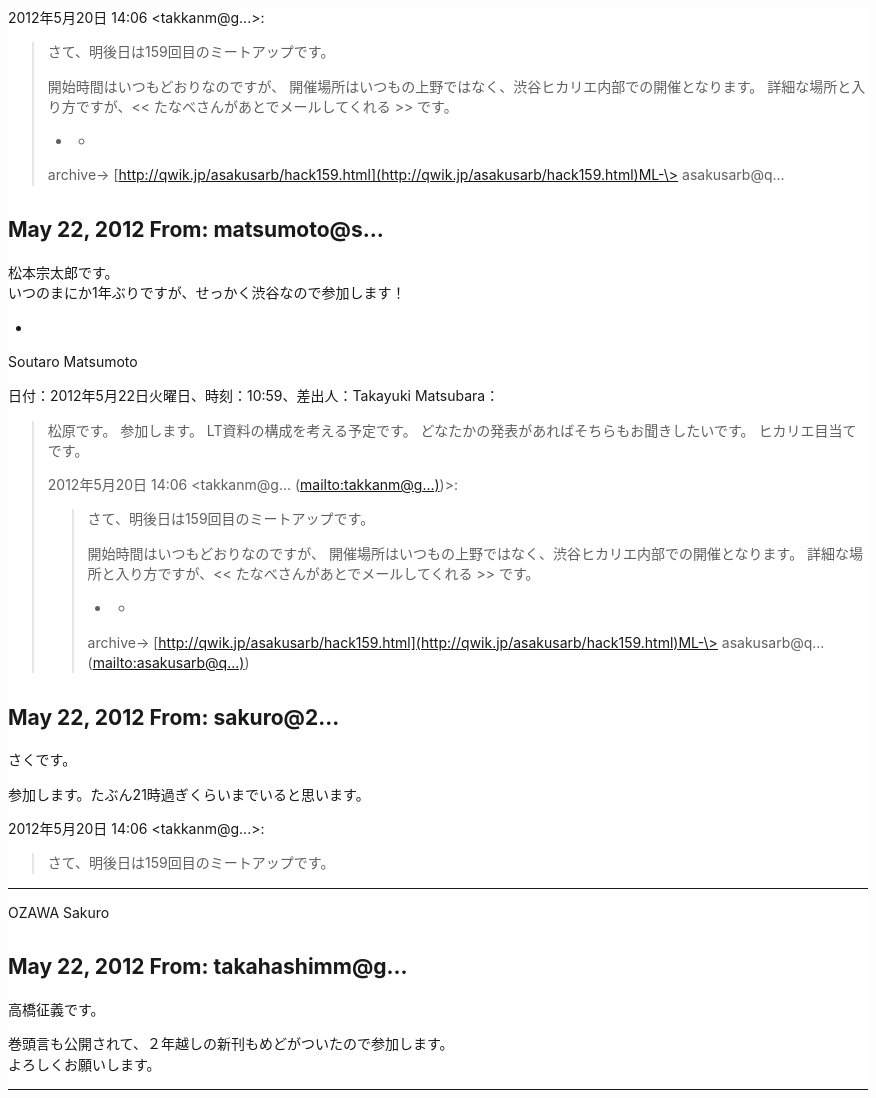 2012年5月20日 14:06 \<takkanm@g...\>:

> さて、明後日は159回目のミートアップです。
> 
> 開始時間はいつもどおりなのですが、 開催場所はいつもの上野ではなく、渋谷ヒカリエ内部での開催となります。 詳細な場所と入り方ですが、\<\< たなべさんがあとでメールしてくれる \>\> です。
> 
> - -
> 
> archive-\> [http://qwik.jp/asakusarb/hack159.html](http://qwik.jp/asakusarb/hack159.html)ML-\> asakusarb@q...
## May 22, 2012 From: matsumoto@s...

松本宗太郎です。  
いつのまにか1年ぶりですが、せっかく渋谷なので参加します！

  - 

Soutaro Matsumoto

日付：2012年5月22日火曜日、時刻：10:59、差出人：Takayuki Matsubara：

> 松原です。 参加します。 LT資料の構成を考える予定です。 どなたかの発表があればそちらもお聞きしたいです。 ヒカリエ目当てです。
> 
> 2012年5月20日 14:06 \<takkanm@g... ([mailto:takkanm@g...)](mailto:takkanm@g...))\>:
> 
> > さて、明後日は159回目のミートアップです。
> > 
> > 開始時間はいつもどおりなのですが、 開催場所はいつもの上野ではなく、渋谷ヒカリエ内部での開催となります。 詳細な場所と入り方ですが、\<\< たなべさんがあとでメールしてくれる \>\> です。
> > 
> > - -
> > 
> > archive-\> [http://qwik.jp/asakusarb/hack159.html](http://qwik.jp/asakusarb/hack159.html)ML-\> asakusarb@q... ([mailto:asakusarb@q...)](mailto:asakusarb@q...))
## May 22, 2012 From: sakuro@2...

さくです。

参加します。たぶん21時過ぎくらいまでいると思います。

2012年5月20日 14:06 \<takkanm@g...\>:

> さて、明後日は159回目のミートアップです。
* * *

OZAWA Sakuro

## May 22, 2012 From: takahashimm@g...

高橋征義です。

巻頭言も公開されて、２年越しの新刊もめどがついたので参加します。  
よろしくお願いします。

* * *
